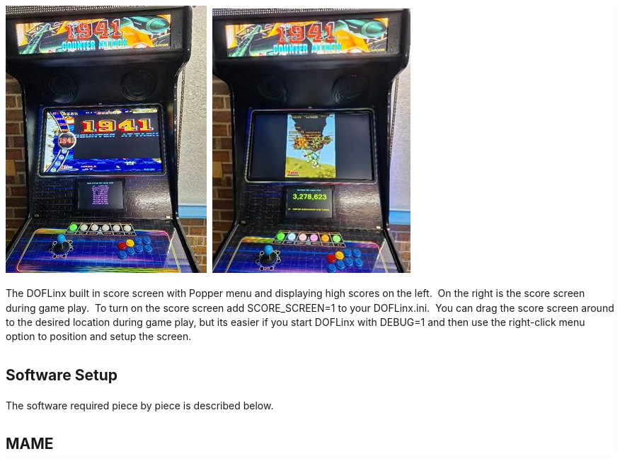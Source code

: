 ![](../img/media/MAME_07.jpg)  ![](../img/media/MAME_08.jpg)

The DOFLinx built in score screen with Popper menu and displaying high scores on the left.  On the right is the score screen during game play.  To turn on the score screen add SCORE\_SCREEN=1 to your DOFLinx.ini.  You can drag the score screen around to the desired location during game play, but its easier if you start DOFLinx with DEBUG=1 and then use the right-click menu option to position and setup the screen.

## Software Setup

The software required piece by piece is described below.

## MAME
